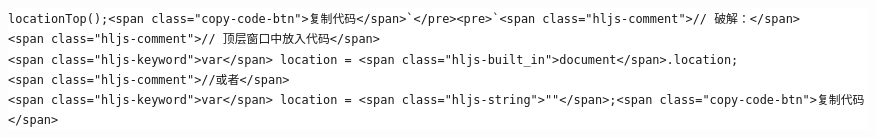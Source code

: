     locationTop();<span class="copy-code-btn">复制代码</span>`</pre><pre>`<span class="hljs-comment">// 破解：</span>
    <span class="hljs-comment">// 顶层窗口中放入代码</span>
    <span class="hljs-keyword">var</span> location = <span class="hljs-built_in">document</span>.location;
    <span class="hljs-comment">//或者</span>
    <span class="hljs-keyword">var</span> location = <span class="hljs-string">""</span>;<span class="copy-code-btn">复制代码</span>
</div></article>